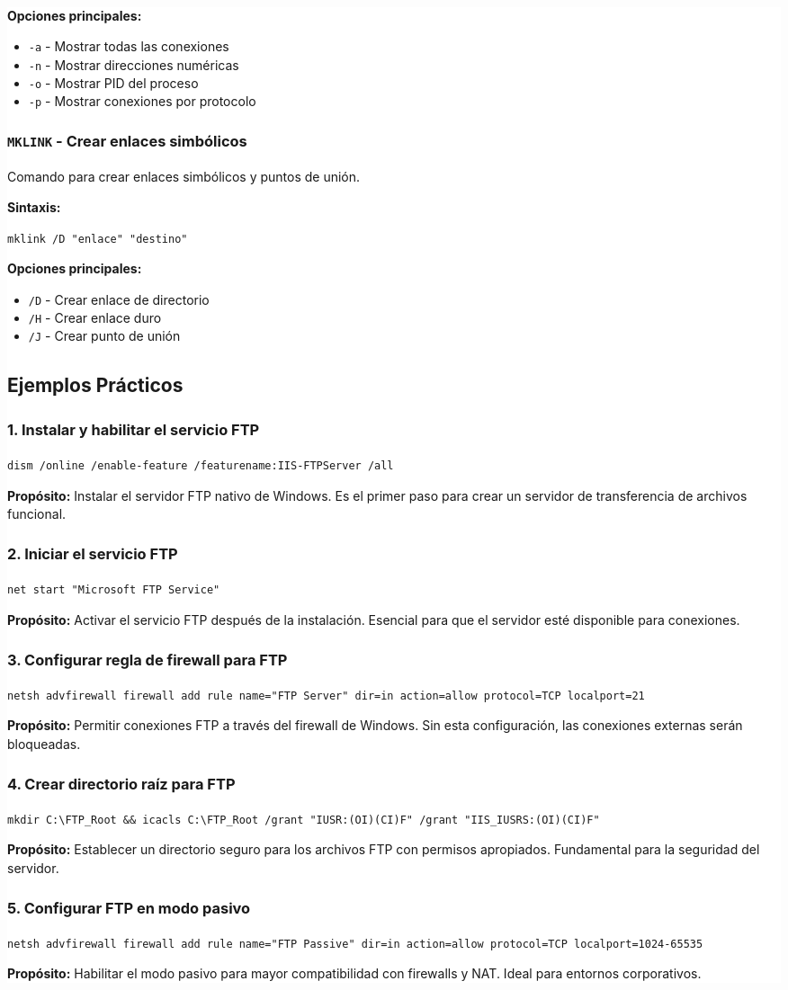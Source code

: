 **Opciones principales:**
- `-a` - Mostrar todas las conexiones
- `-n` - Mostrar direcciones numéricas
- `-o` - Mostrar PID del proceso
- `-p` - Mostrar conexiones por protocolo

### `MKLINK` - Crear enlaces simbólicos
Comando para crear enlaces simbólicos y puntos de unión.

**Sintaxis:**
```batch
mklink /D "enlace" "destino"
```

**Opciones principales:**
- `/D` - Crear enlace de directorio
- `/H` - Crear enlace duro
- `/J` - Crear punto de unión

## Ejemplos Prácticos

### 1. **Instalar y habilitar el servicio FTP**
```batch
dism /online /enable-feature /featurename:IIS-FTPServer /all
```
**Propósito:** Instalar el servidor FTP nativo de Windows. Es el primer paso para crear un servidor de transferencia de archivos funcional.

### 2. **Iniciar el servicio FTP**
```batch
net start "Microsoft FTP Service"
```
**Propósito:** Activar el servicio FTP después de la instalación. Esencial para que el servidor esté disponible para conexiones.

### 3. **Configurar regla de firewall para FTP**
```batch
netsh advfirewall firewall add rule name="FTP Server" dir=in action=allow protocol=TCP localport=21
```
**Propósito:** Permitir conexiones FTP a través del firewall de Windows. Sin esta configuración, las conexiones externas serán bloqueadas.

### 4. **Crear directorio raíz para FTP**
```batch
mkdir C:\FTP_Root && icacls C:\FTP_Root /grant "IUSR:(OI)(CI)F" /grant "IIS_IUSRS:(OI)(CI)F"
```
**Propósito:** Establecer un directorio seguro para los archivos FTP con permisos apropiados. Fundamental para la seguridad del servidor.

### 5. **Configurar FTP en modo pasivo**
```batch
netsh advfirewall firewall add rule name="FTP Passive" dir=in action=allow protocol=TCP localport=1024-65535
```
**Propósito:** Habilitar el modo pasivo para mayor compatibilidad con firewalls y NAT. Ideal para entornos corporativos.

